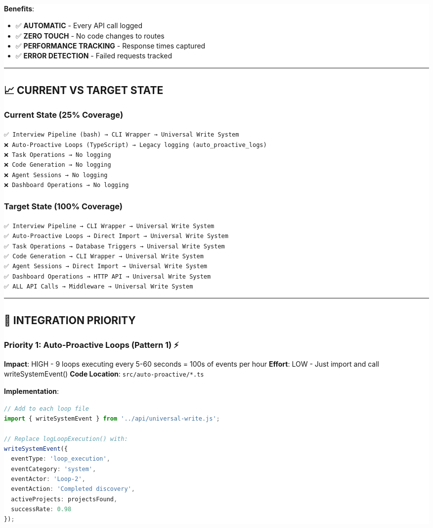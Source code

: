**Benefits**:
- ✅ **AUTOMATIC** - Every API call logged
- ✅ **ZERO TOUCH** - No code changes to routes
- ✅ **PERFORMANCE TRACKING** - Response times captured
- ✅ **ERROR DETECTION** - Failed requests tracked

---

## 📈 CURRENT VS TARGET STATE

### Current State (25% Coverage)
```
✅ Interview Pipeline (bash) → CLI Wrapper → Universal Write System
❌ Auto-Proactive Loops (TypeScript) → Legacy logging (auto_proactive_logs)
❌ Task Operations → No logging
❌ Code Generation → No logging
❌ Agent Sessions → No logging
❌ Dashboard Operations → No logging
```

### Target State (100% Coverage)
```
✅ Interview Pipeline → CLI Wrapper → Universal Write System
✅ Auto-Proactive Loops → Direct Import → Universal Write System
✅ Task Operations → Database Triggers → Universal Write System
✅ Code Generation → CLI Wrapper → Universal Write System
✅ Agent Sessions → Direct Import → Universal Write System
✅ Dashboard Operations → HTTP API → Universal Write System
✅ ALL API Calls → Middleware → Universal Write System
```

---

## 🎯 INTEGRATION PRIORITY

### **Priority 1: Auto-Proactive Loops** (Pattern 1) ⚡
**Impact**: HIGH - 9 loops executing every 5-60 seconds = 100s of events per hour
**Effort**: LOW - Just import and call writeSystemEvent()
**Code Location**: `src/auto-proactive/*.ts`

**Implementation**:
```typescript
// Add to each loop file
import { writeSystemEvent } from '../api/universal-write.js';

// Replace logLoopExecution() with:
writeSystemEvent({
  eventType: 'loop_execution',
  eventCategory: 'system',
  eventActor: 'Loop-2',
  eventAction: 'Completed discovery',
  activeProjects: projectsFound,
  successRate: 0.98
});
```
